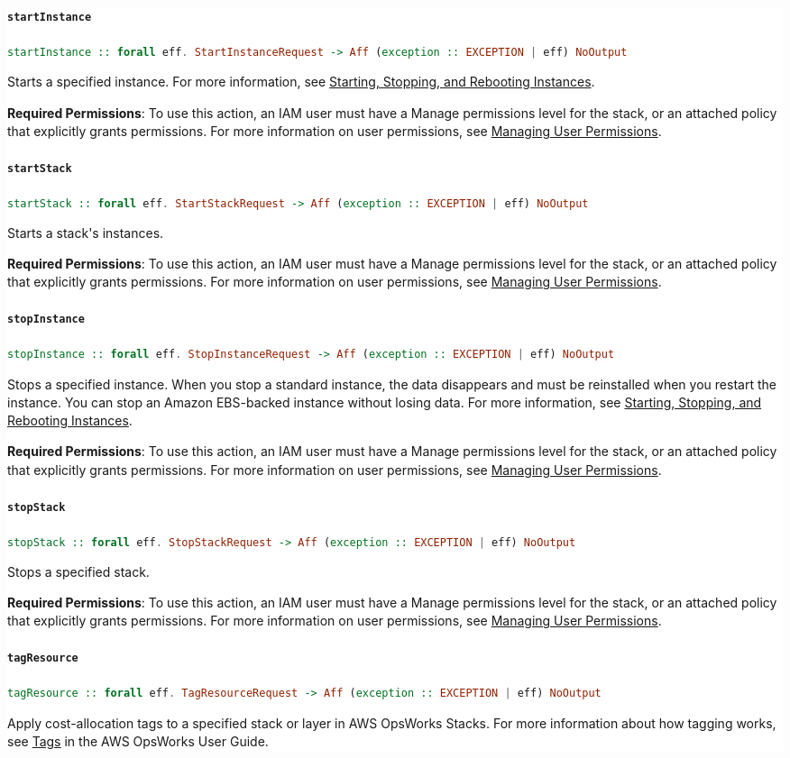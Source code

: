 #### `startInstance`

``` purescript
startInstance :: forall eff. StartInstanceRequest -> Aff (exception :: EXCEPTION | eff) NoOutput
```

<p>Starts a specified instance. For more information, see <a href="http://docs.aws.amazon.com/opsworks/latest/userguide/workinginstances-starting.html">Starting, Stopping, and Rebooting Instances</a>.</p> <p> <b>Required Permissions</b>: To use this action, an IAM user must have a Manage permissions level for the stack, or an attached policy that explicitly grants permissions. For more information on user permissions, see <a href="http://docs.aws.amazon.com/opsworks/latest/userguide/opsworks-security-users.html">Managing User Permissions</a>.</p>

#### `startStack`

``` purescript
startStack :: forall eff. StartStackRequest -> Aff (exception :: EXCEPTION | eff) NoOutput
```

<p>Starts a stack's instances.</p> <p> <b>Required Permissions</b>: To use this action, an IAM user must have a Manage permissions level for the stack, or an attached policy that explicitly grants permissions. For more information on user permissions, see <a href="http://docs.aws.amazon.com/opsworks/latest/userguide/opsworks-security-users.html">Managing User Permissions</a>.</p>

#### `stopInstance`

``` purescript
stopInstance :: forall eff. StopInstanceRequest -> Aff (exception :: EXCEPTION | eff) NoOutput
```

<p>Stops a specified instance. When you stop a standard instance, the data disappears and must be reinstalled when you restart the instance. You can stop an Amazon EBS-backed instance without losing data. For more information, see <a href="http://docs.aws.amazon.com/opsworks/latest/userguide/workinginstances-starting.html">Starting, Stopping, and Rebooting Instances</a>.</p> <p> <b>Required Permissions</b>: To use this action, an IAM user must have a Manage permissions level for the stack, or an attached policy that explicitly grants permissions. For more information on user permissions, see <a href="http://docs.aws.amazon.com/opsworks/latest/userguide/opsworks-security-users.html">Managing User Permissions</a>.</p>

#### `stopStack`

``` purescript
stopStack :: forall eff. StopStackRequest -> Aff (exception :: EXCEPTION | eff) NoOutput
```

<p>Stops a specified stack.</p> <p> <b>Required Permissions</b>: To use this action, an IAM user must have a Manage permissions level for the stack, or an attached policy that explicitly grants permissions. For more information on user permissions, see <a href="http://docs.aws.amazon.com/opsworks/latest/userguide/opsworks-security-users.html">Managing User Permissions</a>.</p>

#### `tagResource`

``` purescript
tagResource :: forall eff. TagResourceRequest -> Aff (exception :: EXCEPTION | eff) NoOutput
```

<p>Apply cost-allocation tags to a specified stack or layer in AWS OpsWorks Stacks. For more information about how tagging works, see <a href="http://docs.aws.amazon.com/opsworks/latest/userguide/tagging.html">Tags</a> in the AWS OpsWorks User Guide.</p>
